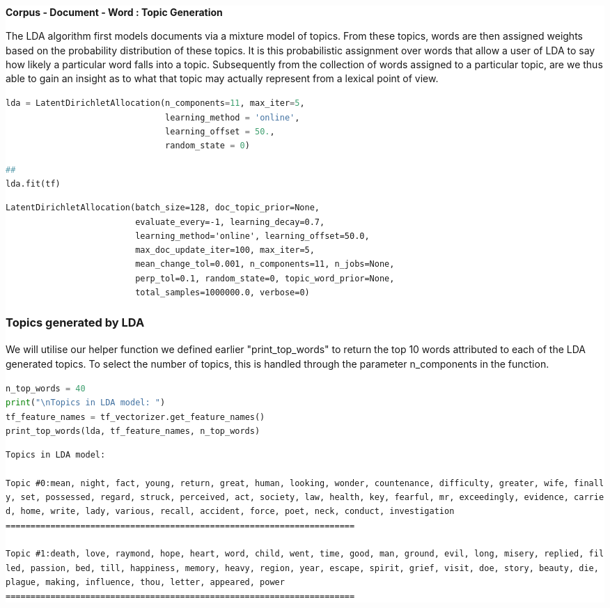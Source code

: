 **Corpus - Document - Word : Topic Generation**

The LDA algorithm first models documents via a mixture model of topics. From these topics, words are then assigned weights based on the probability distribution of these topics. It is this probabilistic assignment over words that allow a user of LDA to say how likely a particular word falls into a topic. Subsequently from the collection of words assigned to a particular topic, are we thus able to gain an insight as to what that topic may actually represent from a lexical point of view.


```python
lda = LatentDirichletAllocation(n_components=11, max_iter=5,
                                learning_method = 'online',
                                learning_offset = 50.,
                                random_state = 0)
```


```python
##
lda.fit(tf)
```




    LatentDirichletAllocation(batch_size=128, doc_topic_prior=None,
                              evaluate_every=-1, learning_decay=0.7,
                              learning_method='online', learning_offset=50.0,
                              max_doc_update_iter=100, max_iter=5,
                              mean_change_tol=0.001, n_components=11, n_jobs=None,
                              perp_tol=0.1, random_state=0, topic_word_prior=None,
                              total_samples=1000000.0, verbose=0)



### Topics generated by LDA

We will utilise our helper function we defined earlier "print_top_words" to return the top 10 words attributed to each of the LDA generated topics. To select the number of topics, this is handled through the parameter n_components in the function.


```python
n_top_words = 40
print("\nTopics in LDA model: ")
tf_feature_names = tf_vectorizer.get_feature_names()
print_top_words(lda, tf_feature_names, n_top_words)
```

    
    Topics in LDA model: 
    
    Topic #0:mean, night, fact, young, return, great, human, looking, wonder, countenance, difficulty, greater, wife, finally, set, possessed, regard, struck, perceived, act, society, law, health, key, fearful, mr, exceedingly, evidence, carried, home, write, lady, various, recall, accident, force, poet, neck, conduct, investigation
    ======================================================================
    
    Topic #1:death, love, raymond, hope, heart, word, child, went, time, good, man, ground, evil, long, misery, replied, filled, passion, bed, till, happiness, memory, heavy, region, year, escape, spirit, grief, visit, doe, story, beauty, die, plague, making, influence, thou, letter, appeared, power
    ======================================================================
    